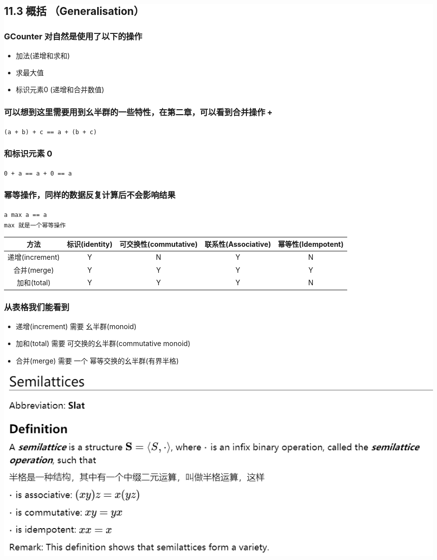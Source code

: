 ## 11.3 概括 （Generalisation）

### GCounter 对自然是使用了以下的操作

- 加法(递增和求和)

- 求最大值

- 标识元素0 (递增和合并数值)

### 可以想到这里需要用到幺半群的一些特性，在第二章，可以看到合并操作 +

```
(a + b) + c == a + (b + c)
```

### 和标识元素 0

```
0 + a == a + 0 == a
```

### 幂等操作，同样的数据反复计算后不会影响结果

```
a max a == a
max 就是一个幂等操作
```

| 方法 | 标识(identity) | 可交换性(commutative) | 联系性(Associative)|幂等性(Idempotent)|
|:--:|:--:|:--:|:--:|:--:|
|递增(increment)|Y|N|Y|N|
|合并(merge)|Y|Y|Y|Y|
|加和(total)|Y|Y|Y|N|

### 从表格我们能看到

- 递增(increment)   需要 幺半群(monoid)

- 加和(total)       需要 可交换的幺半群(commutative monoid)

- 合并(merge)       需要 一个 幂等交换的幺半群(有界半格)

![](./../images/Semilattices.jpg)
